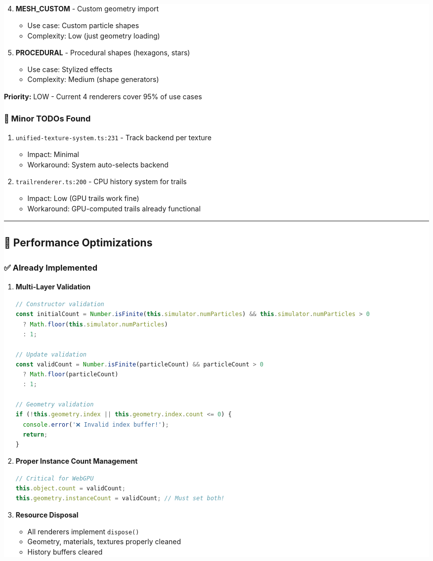 4. **MESH_CUSTOM** - Custom geometry import
   - Use case: Custom particle shapes
   - Complexity: Low (just geometry loading)
   
5. **PROCEDURAL** - Procedural shapes (hexagons, stars)
   - Use case: Stylized effects
   - Complexity: Medium (shape generators)

**Priority:** LOW - Current 4 renderers cover 95% of use cases

### **🔧 Minor TODOs Found**

1. `unified-texture-system.ts:231` - Track backend per texture
   - Impact: Minimal
   - Workaround: System auto-selects backend
   
2. `trailrenderer.ts:200` - CPU history system for trails
   - Impact: Low (GPU trails work fine)
   - Workaround: GPU-computed trails already functional

---

## 🚀 **Performance Optimizations**

### **✅ Already Implemented**

1. **Multi-Layer Validation**
   ```typescript
   // Constructor validation
   const initialCount = Number.isFinite(this.simulator.numParticles) && this.simulator.numParticles > 0
     ? Math.floor(this.simulator.numParticles)
     : 1;
   
   // Update validation
   const validCount = Number.isFinite(particleCount) && particleCount > 0 
     ? Math.floor(particleCount) 
     : 1;
   
   // Geometry validation
   if (!this.geometry.index || this.geometry.index.count <= 0) {
     console.error('❌ Invalid index buffer!');
     return;
   }
   ```

2. **Proper Instance Count Management**
   ```typescript
   // Critical for WebGPU
   this.object.count = validCount;
   this.geometry.instanceCount = validCount; // Must set both!
   ```

3. **Resource Disposal**
   - All renderers implement `dispose()`
   - Geometry, materials, textures properly cleaned
   - History buffers cleared
